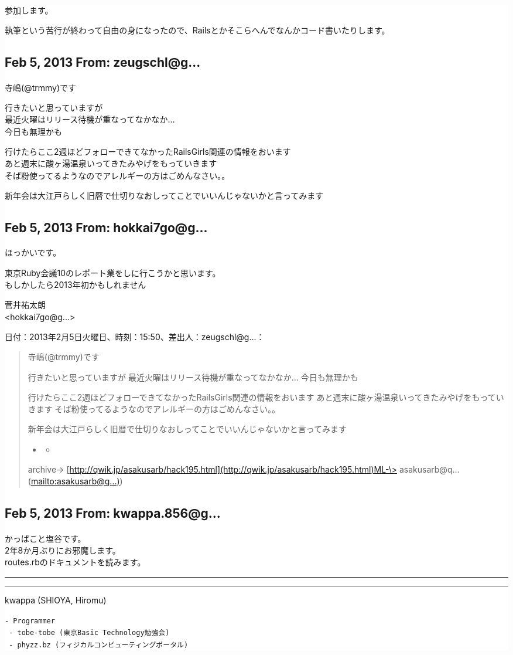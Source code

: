 参加します。

執筆という苦行が終わって自由の身になったので、Railsとかそこらへんでなんかコード書いたりします。

## Feb 5, 2013 From: zeugschl@g...

寺嶋(@trmmy)です

行きたいと思っていますが  
最近火曜はリリース待機が重なってなかなか…  
今日も無理かも

行けたらここ2週ほどフォローできてなかったRailsGirls関連の情報をおいます  
あと週末に酸ヶ湯温泉いってきたみやげをもっていきます  
そば粉使ってるようなのでアレルギーの方はごめんなさい。。

新年会は大江戸らしく旧暦で仕切りなおしってことでいいんじゃないかと言ってみます

## Feb 5, 2013 From: hokkai7go@g...

ほっかいです。

東京Ruby会議10のレポート業をしに行こうかと思います。  
もしかしたら2013年初かもしれません

菅井祐太朗  
\<hokkai7go@g...\>

日付：2013年2月5日火曜日、時刻：15:50、差出人：zeugschl@g...：

> 寺嶋(@trmmy)です
> 
> 行きたいと思っていますが 最近火曜はリリース待機が重なってなかなか… 今日も無理かも
> 
> 行けたらここ2週ほどフォローできてなかったRailsGirls関連の情報をおいます あと週末に酸ヶ湯温泉いってきたみやげをもっていきます そば粉使ってるようなのでアレルギーの方はごめんなさい。。
> 
> 新年会は大江戸らしく旧暦で仕切りなおしってことでいいんじゃないかと言ってみます
> 
> - -
> 
> archive-\> [http://qwik.jp/asakusarb/hack195.html](http://qwik.jp/asakusarb/hack195.html)ML-\> asakusarb@q... ([mailto:asakusarb@q...)](mailto:asakusarb@q...))
## Feb 5, 2013 From: kwappa.856@g...

かっぱこと塩谷です。  
2年8か月ぶりにお邪魔します。  
routes.rbのドキュメントを読みます。

* * *

* * *

kwappa (SHIOYA, Hiromu)

    - Programmer
     - tobe-tobe (東京Basic Technology勉強会)
     - phyzz.bz (フィジカルコンピューティングポータル)
